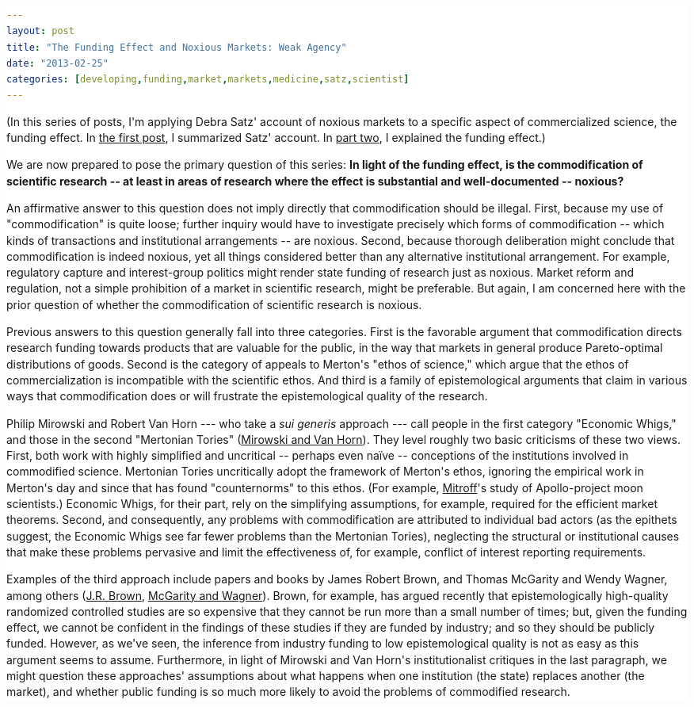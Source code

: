```yaml
---
layout: post
title: "The Funding Effect and Noxious Markets: Weak Agency"
date: "2013-02-25"
categories: [developing,funding,market,markets,medicine,satz,scientist]
---
```



(In this series of posts, I'm applying Debra Satz' account of noxious markets to a specific aspect of commercialized science, the funding effect. In [the first post](http://jefais.tumblr.com/post/40261004397/satz-account-of-noxious-markets), I summarized Satz' account. In [part two](http://jefais.tumblr.com/post/41864258936/the-funding-effect), I explained the funding effect.)

We are now prepared to pose the primary question of this series: **In light of the funding effect, is the commodification of scientific research -- at least in areas of research where the effect is substantial and well-documented -- noxious?**

An affirmative answer to this question does not imply directly that commodification should be illegal. First, because my use of "commodification" is quite loose; further inquiry would have to investigate precisely which forms of commodification -- which kinds of transactions and institutional arrangements -- are noxious. Second, because thorough deliberation might conclude that commodification is indeed noxious, yet all things considered better than any alternative institutional arrangement. For example, regulatory capture and interest-group politics might render state funding of research just as noxious. Market reform and regulation, not a simple prohibition of a market in scientific research, might be preferable. But again, I am concerned here with the prior question of whether the commodification of scientific research is noxious.

Previous answers to this question generally fall into three categories. First is the favorable argument that commodification directs research funding towards products that are valuable for the public, in the way that markets in general produce Pareto-optimal distributions of goods. Second is the category of appeals to Merton's "ethos of science," which argue that the ethos of commercialization is incompatible with the scientific ethos. And third is a family of epistemological arguments that claim in various ways that commodification does or will frustrate the epistemological quality of the research.

Philip Mirowski and Robert Van Horn --- who take a *sui generis* approach --- call people in the first category "Economic Whigs," and those in the second "Mertonian Tories" ([Mirowski and Van Horn](#mirowskivanhorn)). They level roughly two basic criticisms of these two views. First, both work with highly simplified and uncritical -- perhaps even naïve -- conceptions of the institutions involved in commodified science. Mertonian Tories uncritically adopt the framework of Merton's ethos, ignoring the empirical work in Merton's day and since that has found "counternorms" to this ethos. (For example, [Mitroff](#mitroff)'s study of Apollo-project moon scientists.) Economic Whigs, for their part, rely on the simplifying assumptions, for example, required for the efficient market theorems. Second, and consequently, any problems with commodification are attributed to individual bad actors (as the epithets suggest, the Economic Whigs see far fewer problems than the Mertonian Tories), neglecting the structural or institutional causes that make these problems pervasive and limit the effectiveness of, for example, conflict of interest reporting requirements.

Examples of the third approach include papers and books by James Robert Brown, and Thomas McGarity and Wendy Wagner, among others ([J.R. Brown](#brown), [McGarity and Wagner](#mcgaritywagner)). Brown, for example, has argued recently that epistemologically high-quality randomized controlled studies are so expensive that they cannot be run more than a small number of times; but, given the funding effect, we cannot be confident in the findings of these studies if they are funded by industry; and so they should be publicly funded. However, as we've seen, the inference from industry funding to low epistemological quality is not as easy as this argument seems to assume. Furthermore, in light of Mirowski and Van Horn's institutionalist critiques in the last paragraph, we might question these approaches' assumptions about what happens when one institution (the state) replaces another (the market), and whether public funding is so much more likely to avoid the problems of commodified research.

